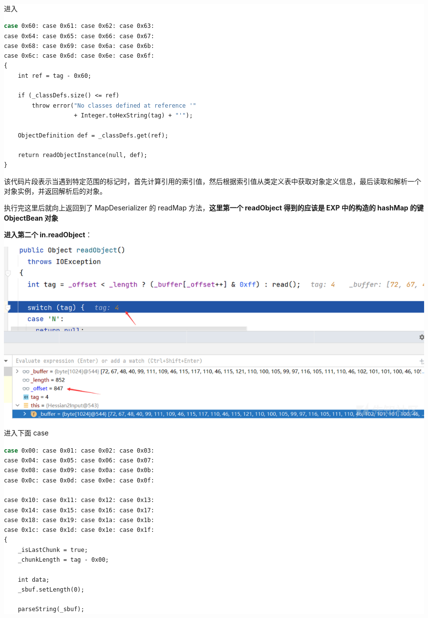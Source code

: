 进入

```bash
case 0x60: case 0x61: case 0x62: case 0x63:
case 0x64: case 0x65: case 0x66: case 0x67:
case 0x68: case 0x69: case 0x6a: case 0x6b:
case 0x6c: case 0x6d: case 0x6e: case 0x6f:
{
    int ref = tag - 0x60;

    if (_classDefs.size() <= ref)
        throw error("No classes defined at reference '"
                    + Integer.toHexString(tag) + "'");

    ObjectDefinition def = _classDefs.get(ref);

    return readObjectInstance(null, def);
}
```

该代码片段表示当遇到特定范围的标记时，首先计算引用的索引值，然后根据索引值从类定义表中获取对象定义信息，最后读取和解析一个对象实例，并返回解析后的对象。

执行完这里后就向上返回到了 MapDeserializer 的 readMap 方法，**这里第一个 readObject 得到的应该是 EXP 中的构造的 hashMap 的键 ObjectBean 对象**

**进入第二个 in.readObject**：

[![](assets/1707953964-cbc6792555665a8fd49514bed8564e45.png)](https://xzfile.aliyuncs.com/media/upload/picture/20240205205116-407321ce-c425-1.png)

进入下面 case

```bash
case 0x00: case 0x01: case 0x02: case 0x03:
case 0x04: case 0x05: case 0x06: case 0x07:
case 0x08: case 0x09: case 0x0a: case 0x0b:
case 0x0c: case 0x0d: case 0x0e: case 0x0f:

case 0x10: case 0x11: case 0x12: case 0x13:
case 0x14: case 0x15: case 0x16: case 0x17:
case 0x18: case 0x19: case 0x1a: case 0x1b:
case 0x1c: case 0x1d: case 0x1e: case 0x1f:
{
    _isLastChunk = true;
    _chunkLength = tag - 0x00;

    int data;
    _sbuf.setLength(0);

    parseString(_sbuf);
```